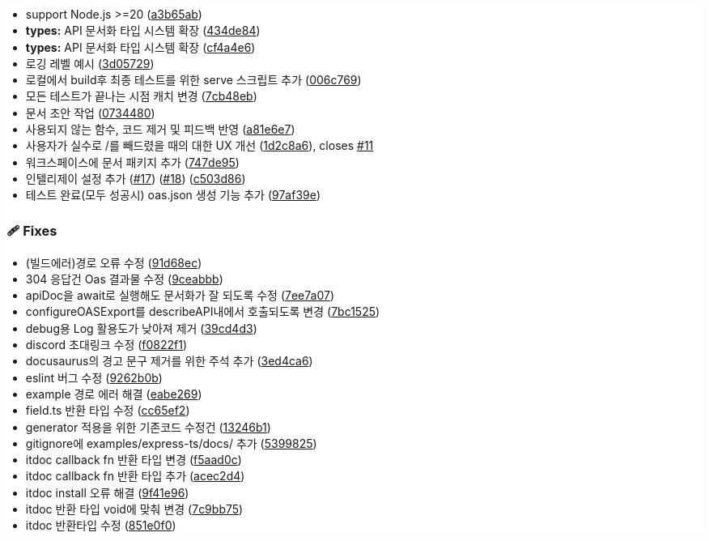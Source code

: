 * support Node.js &gt;=20 ([a3b65ab](https://github.com/do-pa/itdoc/commit/a3b65abca8d5cf8a241c49a0c20eb60bb9c5c340))
* **types:** API 문서화 타입 시스템 확장 ([434de84](https://github.com/do-pa/itdoc/commit/434de848c828ac9f53c6c8fa9fbc7076f052a727))
* **types:** API 문서화 타입 시스템 확장 ([cf4a4e6](https://github.com/do-pa/itdoc/commit/cf4a4e6f1b00ddc299955feba93fed59d01b3bbc))
* 로깅 레벨 예시 ([3d05729](https://github.com/do-pa/itdoc/commit/3d0572961141b46db626303597fecb84c4a80106))
* 로컬에서 build후 최종 테스트를 위한 serve 스크립트 추가 ([006c769](https://github.com/do-pa/itdoc/commit/006c7690a02d2cf2ca8f3616047c7d497873e1f4))
* 모든 테스트가 끝나는 시점 캐치 변경 ([7cb48eb](https://github.com/do-pa/itdoc/commit/7cb48ebf5a72dbec74922f6bcf4dd812bfe11fea))
* 문서 초안 작업 ([0734480](https://github.com/do-pa/itdoc/commit/073448017b8ff5b9d5d5394680fc4c30444e4419))
* 사용되지 않는 함수, 코드 제거 및 피드백 반영 ([a81e6e7](https://github.com/do-pa/itdoc/commit/a81e6e747f511b7ab2a65d42ca8283d4854cada1))
* 사용자가 실수로 /를 빼드렸을 때의 대한 UX 개선 ([1d2c8a6](https://github.com/do-pa/itdoc/commit/1d2c8a6e9fdfc90476fe5425dbd7e6247c1e47db)), closes [#11](https://github.com/do-pa/itdoc/issues/11)
* 워크스페이스에 문서 패키지 추가 ([747de95](https://github.com/do-pa/itdoc/commit/747de950d508710f03d82a6fd0f5ae00371969ff))
* 인텔리제이 설정 추가 ([#17](https://github.com/do-pa/itdoc/issues/17)) ([#18](https://github.com/do-pa/itdoc/issues/18)) ([c503d86](https://github.com/do-pa/itdoc/commit/c503d862f50a6702f0946925f3381659abb66ab5))
* 테스트 완료(모두 성공시) oas.json 생성 기능 추가 ([97af39e](https://github.com/do-pa/itdoc/commit/97af39e0e47f351bcdc2050394b538f1d6208ea4))


### 🩹 Fixes

* (빌드에러)경로 오류 수정 ([91d68ec](https://github.com/do-pa/itdoc/commit/91d68ecf188ad001d9a5eeb9cc6a922921ea9356))
* 304 응답건 Oas 결과물 수정 ([9ceabbb](https://github.com/do-pa/itdoc/commit/9ceabbbc00a8653c2e4c77ffa670caa687725e3d))
* apiDoc을 await로 실행해도 문서화가 잘 되도록 수정 ([7ee7a07](https://github.com/do-pa/itdoc/commit/7ee7a07e9458712052bbf4f8676a0d6f8af55748))
* configureOASExport를 describeAPI내에서 호출되도록 변경 ([7bc1525](https://github.com/do-pa/itdoc/commit/7bc1525f8c52c2cd5c387cfddba32e4bca710fcf))
* debug용 Log 활용도가 낮아져 제거 ([39cd4d3](https://github.com/do-pa/itdoc/commit/39cd4d3fb94a4ed7dcebe85a8c28020ff2e79f73))
* discord 초대링크 수정 ([f0822f1](https://github.com/do-pa/itdoc/commit/f0822f14be9c7ae4c9536bc4e66c43b697d42bf8))
* docusaurus의 경고 문구 제거를 위한 주석 추가 ([3ed4ca6](https://github.com/do-pa/itdoc/commit/3ed4ca6504f8e278a8284e248513dc92d66ed0c0))
* eslint 버그 수정 ([9262b0b](https://github.com/do-pa/itdoc/commit/9262b0b9b88f52549df4cefa6314e7852acac3bd))
* example 경로 에러 해결 ([eabe269](https://github.com/do-pa/itdoc/commit/eabe269d66ab61ae459b04f87b34fc14d323c8d6))
* field.ts 반환 타입 수정 ([cc65ef2](https://github.com/do-pa/itdoc/commit/cc65ef223f75c1d898ccd941fd177fe50394cefc))
* generator 적용을 위한 기존코드 수정건 ([13246b1](https://github.com/do-pa/itdoc/commit/13246b1d630535f9f16a9493d6941dde88a199e4))
* gitignore에 examples/express-ts/docs/ 추가 ([5399825](https://github.com/do-pa/itdoc/commit/5399825bbd5992785a3093dbe8ac1e3792069798))
* itdoc callback fn 반환 타입 변경 ([f5aad0c](https://github.com/do-pa/itdoc/commit/f5aad0c226a63f469e1cf7090d1759ad68e084dc))
* itdoc callback fn 반환 타입 추가 ([acec2d4](https://github.com/do-pa/itdoc/commit/acec2d47d8e3b5fdf1732a502bf168cf7e5b4e3a))
* itdoc install 오류 해결 ([9f41e96](https://github.com/do-pa/itdoc/commit/9f41e9699c136c0a7089105d796769a6b2a30759))
* itdoc 반환 타입 void에 맞춰 변경 ([7c9bb75](https://github.com/do-pa/itdoc/commit/7c9bb75d1df754e30fcaf5732a3b7d52e276187f))
* itdoc 반환타입 수정 ([851e0f0](https://github.com/do-pa/itdoc/commit/851e0f0fd15d0f7fb2e123c2b602ae4609ae7b3b))